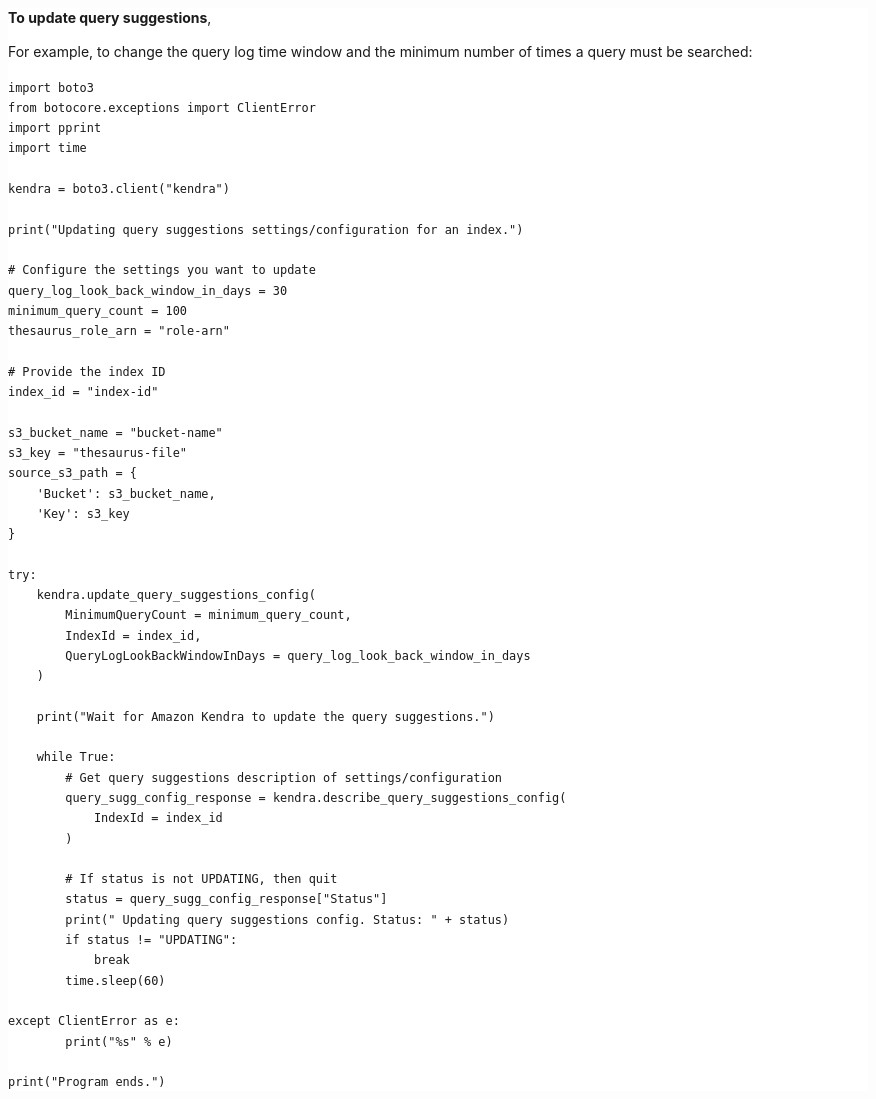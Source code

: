 **To update query suggestions**,

For example, to change the query log time window and the minimum number of times a query must be searched:

```
import boto3
from botocore.exceptions import ClientError
import pprint
import time

kendra = boto3.client("kendra")

print("Updating query suggestions settings/configuration for an index.")

# Configure the settings you want to update
query_log_look_back_window_in_days = 30
minimum_query_count = 100
thesaurus_role_arn = "role-arn"

# Provide the index ID
index_id = "index-id"

s3_bucket_name = "bucket-name"
s3_key = "thesaurus-file"
source_s3_path = {
    'Bucket': s3_bucket_name,
    'Key': s3_key
}

try:
    kendra.update_query_suggestions_config(
        MinimumQueryCount = minimum_query_count,
        IndexId = index_id,
        QueryLogLookBackWindowInDays = query_log_look_back_window_in_days
    )

    print("Wait for Amazon Kendra to update the query suggestions.")

    while True:
        # Get query suggestions description of settings/configuration
        query_sugg_config_response = kendra.describe_query_suggestions_config(
            IndexId = index_id
        )
        
        # If status is not UPDATING, then quit
        status = query_sugg_config_response["Status"]
        print(" Updating query suggestions config. Status: " + status)
        if status != "UPDATING":
            break
        time.sleep(60)

except ClientError as e:
        print("%s" % e)

print("Program ends.")
```
